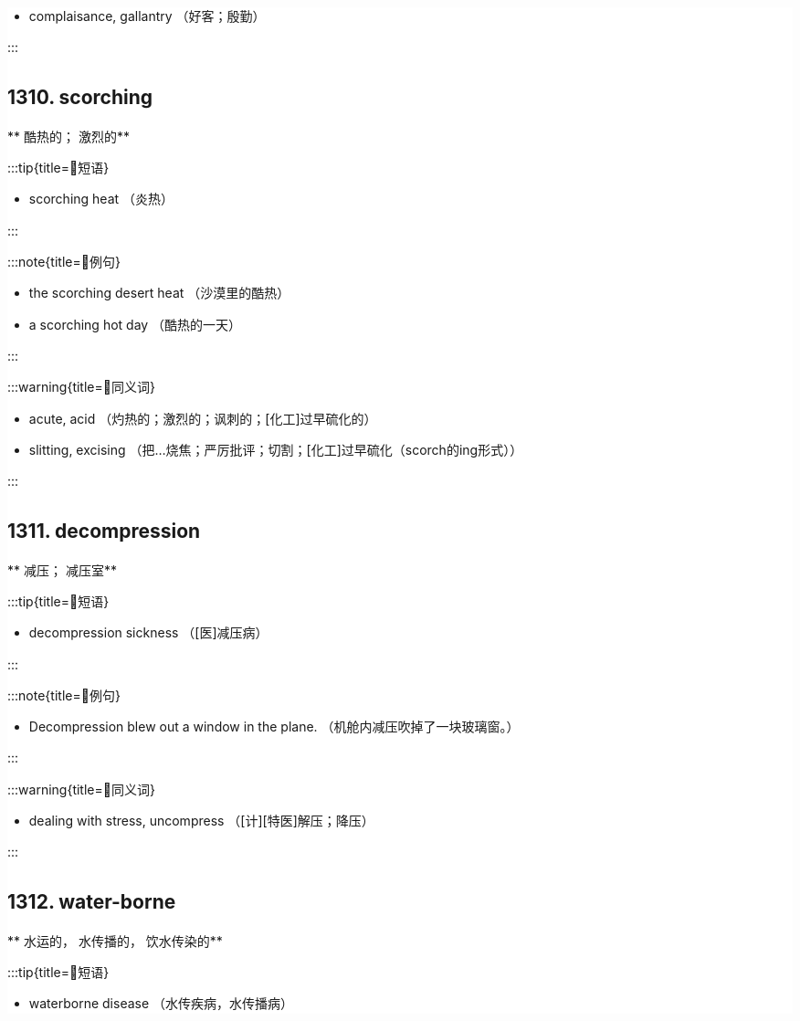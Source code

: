 - complaisance, gallantry （好客；殷勤）

:::


## 1310. scorching

** 酷热的； 激烈的**

:::tip{title=🤩短语}

- scorching heat （炎热）

:::

:::note{title=🎤例句}

- the scorching desert heat （沙漠里的酷热）

- a scorching hot day （酷热的一天）

:::

:::warning{title=🤔同义词}

- acute, acid （灼热的；激烈的；讽刺的；[化工]过早硫化的）

- slitting, excising （把…烧焦；严厉批评；切割；[化工]过早硫化（scorch的ing形式））

:::


## 1311. decompression

** 减压； 减压室**

:::tip{title=🤩短语}

- decompression sickness （[医]减压病）

:::

:::note{title=🎤例句}

- Decompression blew out a window in the plane. （机舱内减压吹掉了一块玻璃窗。）

:::

:::warning{title=🤔同义词}

- dealing with stress, uncompress （[计][特医]解压；降压）

:::


## 1312. water-borne

** 水运的， 水传播的， 饮水传染的**

:::tip{title=🤩短语}

- waterborne disease （水传疾病，水传播病）
